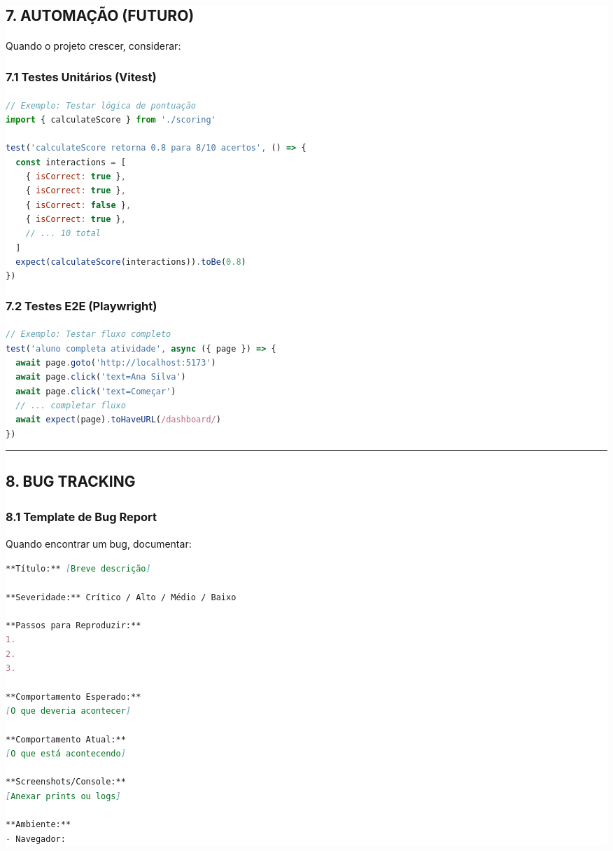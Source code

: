 
## 7. AUTOMAÇÃO (FUTURO)

Quando o projeto crescer, considerar:

### 7.1 Testes Unitários (Vitest)

```javascript
// Exemplo: Testar lógica de pontuação
import { calculateScore } from './scoring'

test('calculateScore retorna 0.8 para 8/10 acertos', () => {
  const interactions = [
    { isCorrect: true },
    { isCorrect: true },
    { isCorrect: false },
    { isCorrect: true },
    // ... 10 total
  ]
  expect(calculateScore(interactions)).toBe(0.8)
})
```

### 7.2 Testes E2E (Playwright)

```javascript
// Exemplo: Testar fluxo completo
test('aluno completa atividade', async ({ page }) => {
  await page.goto('http://localhost:5173')
  await page.click('text=Ana Silva')
  await page.click('text=Começar')
  // ... completar fluxo
  await expect(page).toHaveURL(/dashboard/)
})
```

---

## 8. BUG TRACKING

### 8.1 Template de Bug Report

Quando encontrar um bug, documentar:

```markdown
**Título:** [Breve descrição]

**Severidade:** Crítico / Alto / Médio / Baixo

**Passos para Reproduzir:**
1. 
2. 
3. 

**Comportamento Esperado:**
[O que deveria acontecer]

**Comportamento Atual:**
[O que está acontecendo]

**Screenshots/Console:**
[Anexar prints ou logs]

**Ambiente:**
- Navegador: 
```